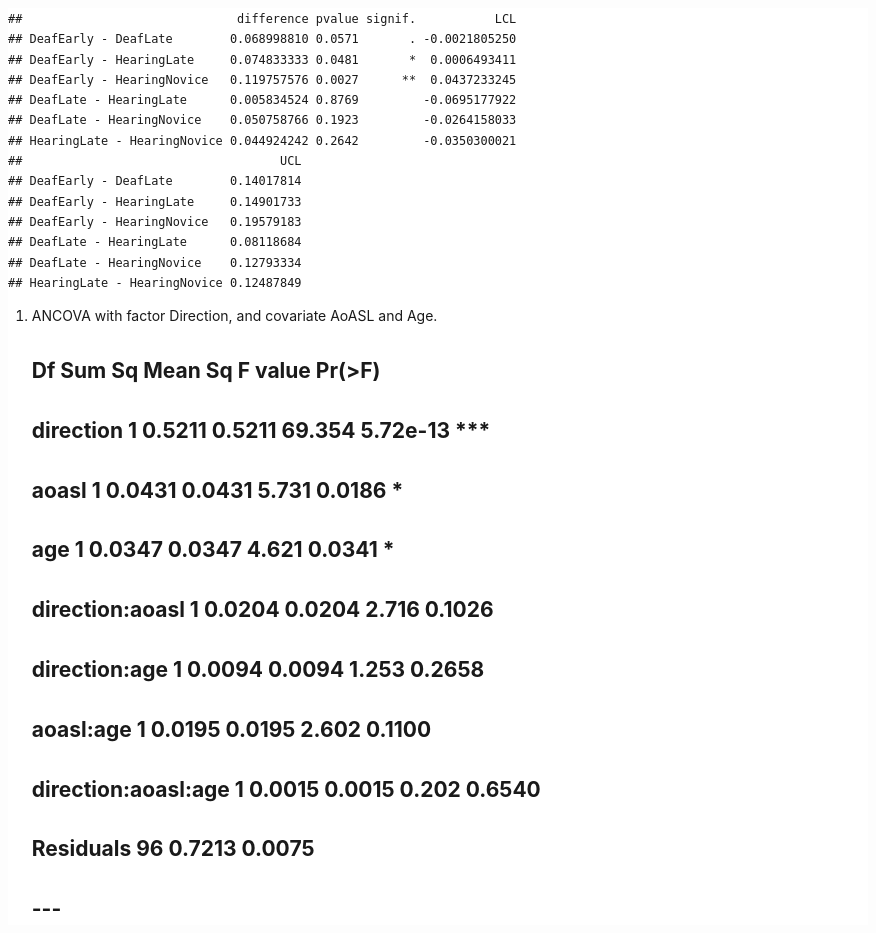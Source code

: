     ##                              difference pvalue signif.           LCL
    ## DeafEarly - DeafLate        0.068998810 0.0571       . -0.0021805250
    ## DeafEarly - HearingLate     0.074833333 0.0481       *  0.0006493411
    ## DeafEarly - HearingNovice   0.119757576 0.0027      **  0.0437233245
    ## DeafLate - HearingLate      0.005834524 0.8769         -0.0695177922
    ## DeafLate - HearingNovice    0.050758766 0.1923         -0.0264158033
    ## HearingLate - HearingNovice 0.044924242 0.2642         -0.0350300021
    ##                                    UCL
    ## DeafEarly - DeafLate        0.14017814
    ## DeafEarly - HearingLate     0.14901733
    ## DeafEarly - HearingNovice   0.19579183
    ## DeafLate - HearingLate      0.08118684
    ## DeafLate - HearingNovice    0.12793334
    ## HearingLate - HearingNovice 0.12487849

1.  ANCOVA with factor Direction, and covariate AoASL and Age.



    ##                     Df Sum Sq Mean Sq F value   Pr(>F)    
    ## direction            1 0.5211  0.5211  69.354 5.72e-13 ***
    ## aoasl                1 0.0431  0.0431   5.731   0.0186 *  
    ## age                  1 0.0347  0.0347   4.621   0.0341 *  
    ## direction:aoasl      1 0.0204  0.0204   2.716   0.1026    
    ## direction:age        1 0.0094  0.0094   1.253   0.2658    
    ## aoasl:age            1 0.0195  0.0195   2.602   0.1100    
    ## direction:aoasl:age  1 0.0015  0.0015   0.202   0.6540    
    ## Residuals           96 0.7213  0.0075                     
    ## ---